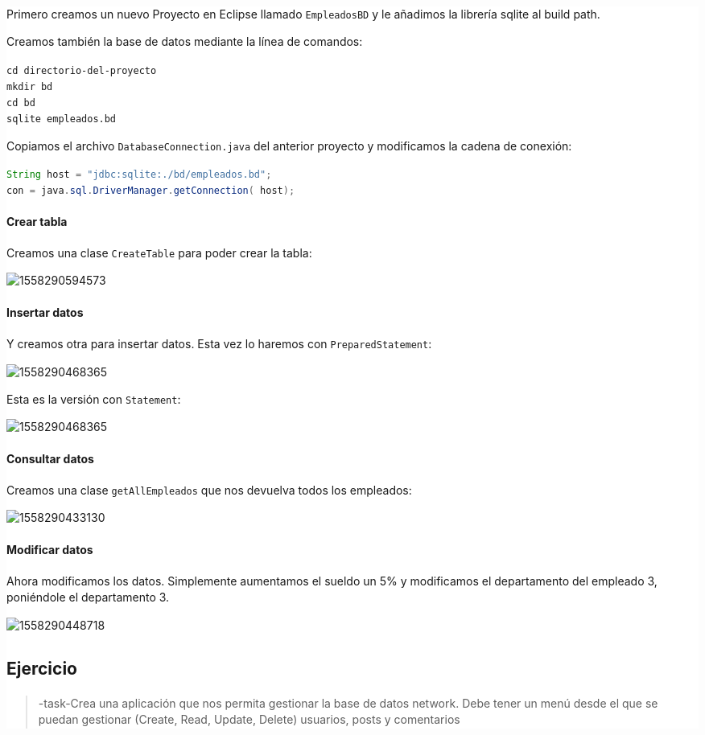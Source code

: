 Primero creamos un nuevo Proyecto en Eclipse llamado `EmpleadosBD` y le añadimos la librería sqlite al build path.

Creamos también la base de datos mediante la línea de comandos:

```
cd directorio-del-proyecto
mkdir bd
cd bd
sqlite empleados.bd
```

Copiamos el archivo `DatabaseConnection.java` del anterior proyecto y modificamos la cadena de conexión:

```java
String host = "jdbc:sqlite:./bd/empleados.bd";
con = java.sql.DriverManager.getConnection( host);
```

#### Crear tabla

Creamos una clase `CreateTable` para poder crear la tabla:

![1558290594573](/programacion-java/assets/img/datos/1558290594573.png)



#### Insertar datos

Y creamos otra para insertar datos. Esta vez lo haremos con `PreparedStatement`:

![1558290468365](/programacion-java/assets/img/datos/carbon.png)



Esta es la versión con `Statement`:

![1558290468365](/programacion-java/assets/img/datos/1558290468365.png)

#### Consultar datos

Creamos  una clase `getAllEmpleados` que nos devuelva todos los empleados:

![1558290433130](/programacion-java/assets/img/datos/1558290433130.png)

#### Modificar datos

Ahora modificamos los datos. Simplemente aumentamos el sueldo un 5% y modificamos el departamento del empleado 3, poniéndole el departamento 3.

![1558290448718](/programacion-java/assets/img/datos/1558290448718.png)

## Ejercicio
>-task-Crea una aplicación que nos permita gestionar la base de datos network. Debe tener un menú desde el que se puedan gestionar (Create, Read, Update, Delete) usuarios, posts y comentarios
